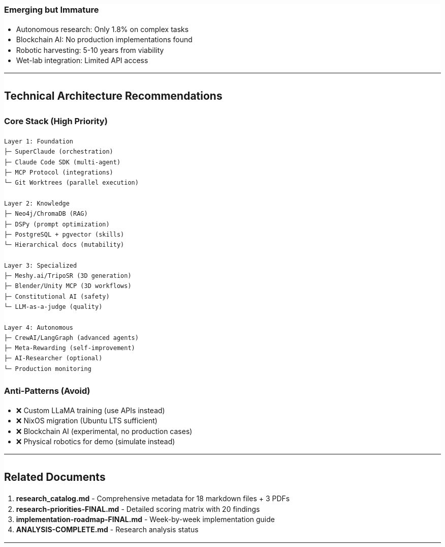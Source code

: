 ### Emerging but Immature
- Autonomous research: Only 1.8% on complex tasks
- Blockchain AI: No production implementations found
- Robotic harvesting: 5-10 years from viability
- Wet-lab integration: Limited API access

---

## Technical Architecture Recommendations

### Core Stack (High Priority)
```
Layer 1: Foundation
├─ SuperClaude (orchestration)
├─ Claude Code SDK (multi-agent)
├─ MCP Protocol (integrations)
└─ Git Worktrees (parallel execution)

Layer 2: Knowledge
├─ Neo4j/ChromaDB (RAG)
├─ DSPy (prompt optimization)
├─ PostgreSQL + pgvector (skills)
└─ Hierarchical docs (mutability)

Layer 3: Specialized
├─ Meshy.ai/TripoSR (3D generation)
├─ Blender/Unity MCP (3D workflows)
├─ Constitutional AI (safety)
└─ LLM-as-a-judge (quality)

Layer 4: Autonomous
├─ CrewAI/LangGraph (advanced agents)
├─ Meta-Rewarding (self-improvement)
├─ AI-Researcher (optional)
└─ Production monitoring
```

### Anti-Patterns (Avoid)
- ❌ Custom LLaMA training (use APIs instead)
- ❌ NixOS migration (Ubuntu LTS sufficient)
- ❌ Blockchain AI (experimental, no production cases)
- ❌ Physical robotics for demo (simulate instead)

---

## Related Documents

1. **research_catalog.md** - Comprehensive metadata for 18 markdown files + 3 PDFs
2. **research-priorities-FINAL.md** - Detailed scoring matrix with 20 findings
3. **implementation-roadmap-FINAL.md** - Week-by-week implementation guide
4. **ANALYSIS-COMPLETE.md** - Research analysis status

---